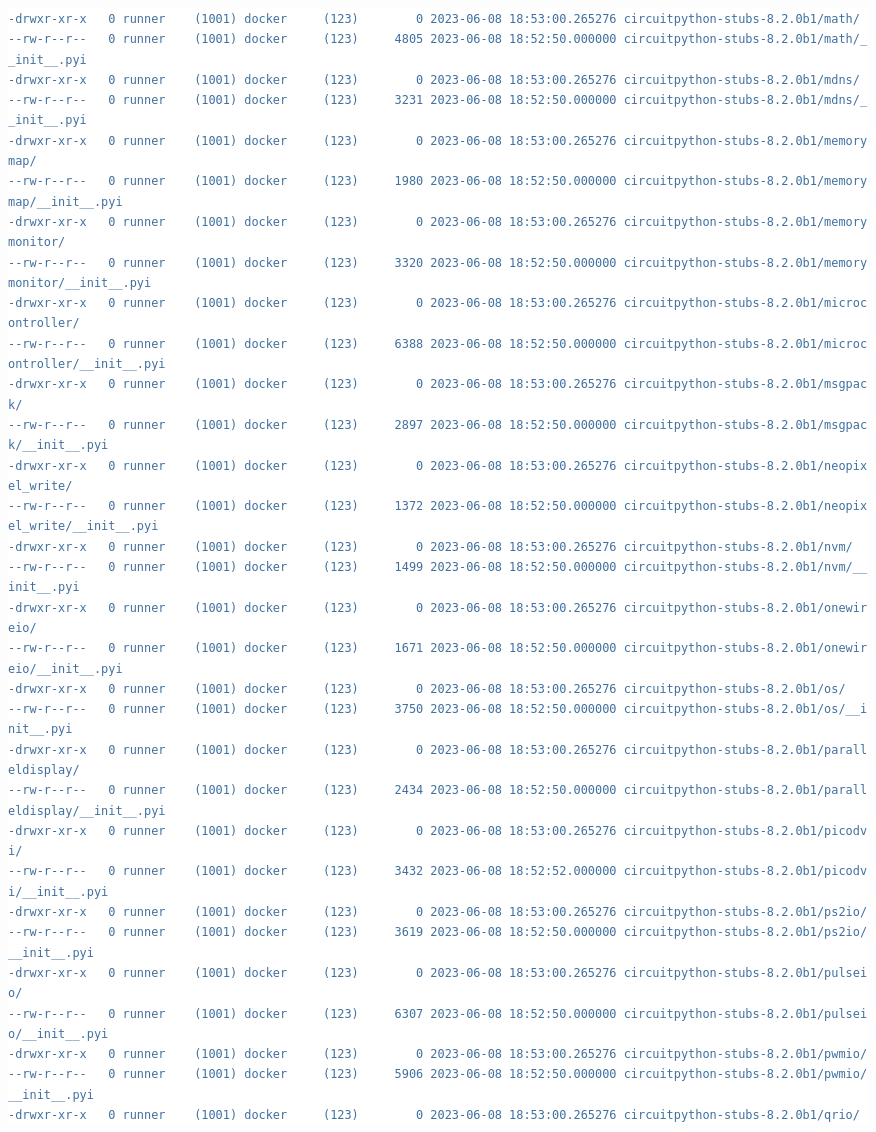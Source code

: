 ```diff
-drwxr-xr-x   0 runner    (1001) docker     (123)        0 2023-06-08 18:53:00.265276 circuitpython-stubs-8.2.0b1/math/
--rw-r--r--   0 runner    (1001) docker     (123)     4805 2023-06-08 18:52:50.000000 circuitpython-stubs-8.2.0b1/math/__init__.pyi
-drwxr-xr-x   0 runner    (1001) docker     (123)        0 2023-06-08 18:53:00.265276 circuitpython-stubs-8.2.0b1/mdns/
--rw-r--r--   0 runner    (1001) docker     (123)     3231 2023-06-08 18:52:50.000000 circuitpython-stubs-8.2.0b1/mdns/__init__.pyi
-drwxr-xr-x   0 runner    (1001) docker     (123)        0 2023-06-08 18:53:00.265276 circuitpython-stubs-8.2.0b1/memorymap/
--rw-r--r--   0 runner    (1001) docker     (123)     1980 2023-06-08 18:52:50.000000 circuitpython-stubs-8.2.0b1/memorymap/__init__.pyi
-drwxr-xr-x   0 runner    (1001) docker     (123)        0 2023-06-08 18:53:00.265276 circuitpython-stubs-8.2.0b1/memorymonitor/
--rw-r--r--   0 runner    (1001) docker     (123)     3320 2023-06-08 18:52:50.000000 circuitpython-stubs-8.2.0b1/memorymonitor/__init__.pyi
-drwxr-xr-x   0 runner    (1001) docker     (123)        0 2023-06-08 18:53:00.265276 circuitpython-stubs-8.2.0b1/microcontroller/
--rw-r--r--   0 runner    (1001) docker     (123)     6388 2023-06-08 18:52:50.000000 circuitpython-stubs-8.2.0b1/microcontroller/__init__.pyi
-drwxr-xr-x   0 runner    (1001) docker     (123)        0 2023-06-08 18:53:00.265276 circuitpython-stubs-8.2.0b1/msgpack/
--rw-r--r--   0 runner    (1001) docker     (123)     2897 2023-06-08 18:52:50.000000 circuitpython-stubs-8.2.0b1/msgpack/__init__.pyi
-drwxr-xr-x   0 runner    (1001) docker     (123)        0 2023-06-08 18:53:00.265276 circuitpython-stubs-8.2.0b1/neopixel_write/
--rw-r--r--   0 runner    (1001) docker     (123)     1372 2023-06-08 18:52:50.000000 circuitpython-stubs-8.2.0b1/neopixel_write/__init__.pyi
-drwxr-xr-x   0 runner    (1001) docker     (123)        0 2023-06-08 18:53:00.265276 circuitpython-stubs-8.2.0b1/nvm/
--rw-r--r--   0 runner    (1001) docker     (123)     1499 2023-06-08 18:52:50.000000 circuitpython-stubs-8.2.0b1/nvm/__init__.pyi
-drwxr-xr-x   0 runner    (1001) docker     (123)        0 2023-06-08 18:53:00.265276 circuitpython-stubs-8.2.0b1/onewireio/
--rw-r--r--   0 runner    (1001) docker     (123)     1671 2023-06-08 18:52:50.000000 circuitpython-stubs-8.2.0b1/onewireio/__init__.pyi
-drwxr-xr-x   0 runner    (1001) docker     (123)        0 2023-06-08 18:53:00.265276 circuitpython-stubs-8.2.0b1/os/
--rw-r--r--   0 runner    (1001) docker     (123)     3750 2023-06-08 18:52:50.000000 circuitpython-stubs-8.2.0b1/os/__init__.pyi
-drwxr-xr-x   0 runner    (1001) docker     (123)        0 2023-06-08 18:53:00.265276 circuitpython-stubs-8.2.0b1/paralleldisplay/
--rw-r--r--   0 runner    (1001) docker     (123)     2434 2023-06-08 18:52:50.000000 circuitpython-stubs-8.2.0b1/paralleldisplay/__init__.pyi
-drwxr-xr-x   0 runner    (1001) docker     (123)        0 2023-06-08 18:53:00.265276 circuitpython-stubs-8.2.0b1/picodvi/
--rw-r--r--   0 runner    (1001) docker     (123)     3432 2023-06-08 18:52:52.000000 circuitpython-stubs-8.2.0b1/picodvi/__init__.pyi
-drwxr-xr-x   0 runner    (1001) docker     (123)        0 2023-06-08 18:53:00.265276 circuitpython-stubs-8.2.0b1/ps2io/
--rw-r--r--   0 runner    (1001) docker     (123)     3619 2023-06-08 18:52:50.000000 circuitpython-stubs-8.2.0b1/ps2io/__init__.pyi
-drwxr-xr-x   0 runner    (1001) docker     (123)        0 2023-06-08 18:53:00.265276 circuitpython-stubs-8.2.0b1/pulseio/
--rw-r--r--   0 runner    (1001) docker     (123)     6307 2023-06-08 18:52:50.000000 circuitpython-stubs-8.2.0b1/pulseio/__init__.pyi
-drwxr-xr-x   0 runner    (1001) docker     (123)        0 2023-06-08 18:53:00.265276 circuitpython-stubs-8.2.0b1/pwmio/
--rw-r--r--   0 runner    (1001) docker     (123)     5906 2023-06-08 18:52:50.000000 circuitpython-stubs-8.2.0b1/pwmio/__init__.pyi
-drwxr-xr-x   0 runner    (1001) docker     (123)        0 2023-06-08 18:53:00.265276 circuitpython-stubs-8.2.0b1/qrio/
```